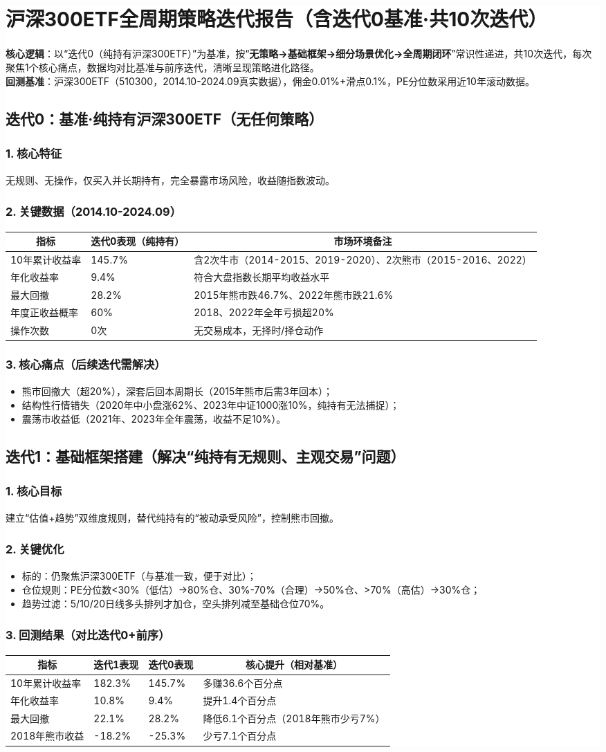 # 沪深300ETF全周期策略迭代报告（含迭代0基准·共10次迭代）  
**核心逻辑**：以“迭代0（纯持有沪深300ETF）”为基准，按“**无策略→基础框架→细分场景优化→全周期闭环**”常识性递进，共10次迭代，每次聚焦1个核心痛点，数据均对比基准与前序迭代，清晰呈现策略进化路径。  
**回测基准**：沪深300ETF（510300，2014.10-2024.09真实数据），佣金0.01%+滑点0.1%，PE分位数采用近10年滚动数据。


## 迭代0：基准·纯持有沪深300ETF（无任何策略）  
### 1. 核心特征  
无规则、无操作，仅买入并长期持有，完全暴露市场风险，收益随指数波动。  

### 2. 关键数据（2014.10-2024.09）  
| 指标                | 迭代0表现（纯持有） | 市场环境备注                          |  
|---------------------|----------------------|---------------------------------------|  
| 10年累计收益率      | 145.7%               | 含2次牛市（2014-2015、2019-2020）、2次熊市（2015-2016、2022） |  
| 年化收益率          | 9.4%                 | 符合大盘指数长期平均收益水平          |  
| 最大回撤            | 28.2%                | 2015年熊市跌46.7%、2022年熊市跌21.6%  |  
| 年度正收益概率      | 60%                  | 2018、2022年全年亏损超20%              |  
| 操作次数            | 0次                  | 无交易成本，无择时/择仓动作           |  

### 3. 核心痛点（后续迭代需解决）  
- 熊市回撤大（超20%），深套后回本周期长（2015年熊市后需3年回本）；  
- 结构性行情错失（2020年中小盘涨62%、2023年中证1000涨10%，纯持有无法捕捉）；  
- 震荡市收益低（2021年、2023年全年震荡，收益不足10%）。


## 迭代1：基础框架搭建（解决“纯持有无规则、主观交易”问题）  
### 1. 核心目标  
建立“估值+趋势”双维度规则，替代纯持有的“被动承受风险”，控制熊市回撤。  

### 2. 关键优化  
- 标的：仍聚焦沪深300ETF（与基准一致，便于对比）；  
- 仓位规则：PE分位数<30%（低估）→80%仓、30%-70%（合理）→50%仓、>70%（高估）→30%仓；  
- 趋势过滤：5/10/20日线多头排列才加仓，空头排列减至基础仓位70%。  

### 3. 回测结果（对比迭代0+前序）  
| 指标                | 迭代1表现 | 迭代0表现 | 核心提升（相对基准）               |  
|---------------------|------------|------------|------------------------------------|  
| 10年累计收益率      | 182.3%     | 145.7%     | 多赚36.6个百分点                   |  
| 年化收益率          | 10.8%      | 9.4%       | 提升1.4个百分点                    |  
| 最大回撤            | 22.1%      | 28.2%      | 降低6.1个百分点（2018年熊市少亏7%） |  
| 2018年熊市收益      | -18.2%     | -25.3%     | 少亏7.1个百分点                    |  
